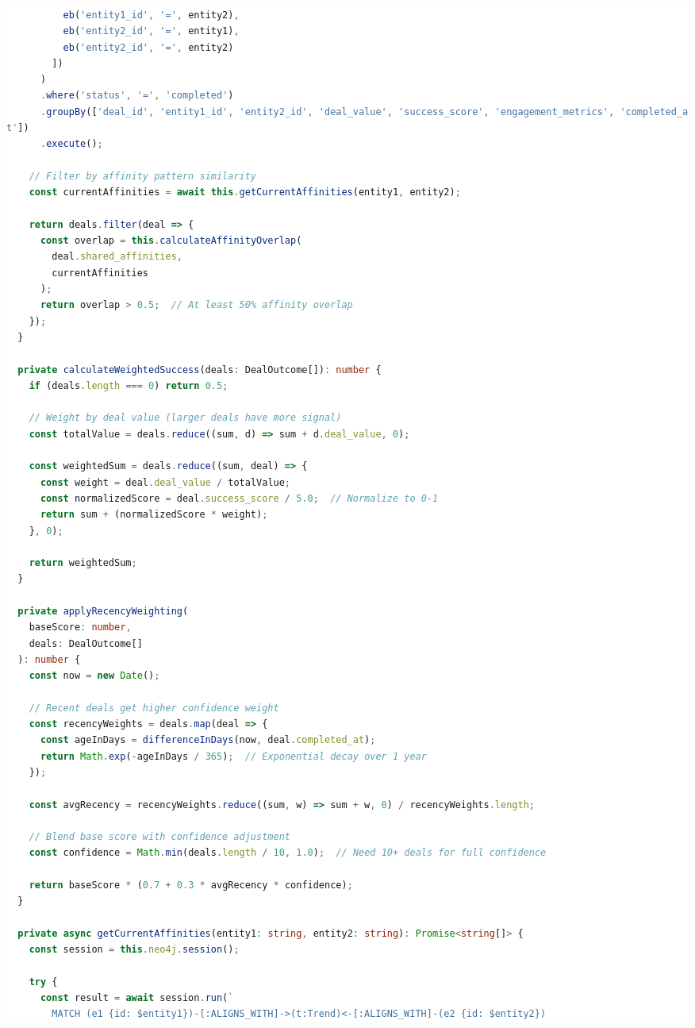 ```typescript
          eb('entity1_id', '=', entity2),
          eb('entity2_id', '=', entity1),
          eb('entity2_id', '=', entity2)
        ])
      )
      .where('status', '=', 'completed')
      .groupBy(['deal_id', 'entity1_id', 'entity2_id', 'deal_value', 'success_score', 'engagement_metrics', 'completed_at'])
      .execute();

    // Filter by affinity pattern similarity
    const currentAffinities = await this.getCurrentAffinities(entity1, entity2);
    
    return deals.filter(deal => {
      const overlap = this.calculateAffinityOverlap(
        deal.shared_affinities,
        currentAffinities
      );
      return overlap > 0.5;  // At least 50% affinity overlap
    });
  }

  private calculateWeightedSuccess(deals: DealOutcome[]): number {
    if (deals.length === 0) return 0.5;

    // Weight by deal value (larger deals have more signal)
    const totalValue = deals.reduce((sum, d) => sum + d.deal_value, 0);
    
    const weightedSum = deals.reduce((sum, deal) => {
      const weight = deal.deal_value / totalValue;
      const normalizedScore = deal.success_score / 5.0;  // Normalize to 0-1
      return sum + (normalizedScore * weight);
    }, 0);

    return weightedSum;
  }

  private applyRecencyWeighting(
    baseScore: number,
    deals: DealOutcome[]
  ): number {
    const now = new Date();
    
    // Recent deals get higher confidence weight
    const recencyWeights = deals.map(deal => {
      const ageInDays = differenceInDays(now, deal.completed_at);
      return Math.exp(-ageInDays / 365);  // Exponential decay over 1 year
    });

    const avgRecency = recencyWeights.reduce((sum, w) => sum + w, 0) / recencyWeights.length;
    
    // Blend base score with confidence adjustment
    const confidence = Math.min(deals.length / 10, 1.0);  // Need 10+ deals for full confidence
    
    return baseScore * (0.7 + 0.3 * avgRecency * confidence);
  }

  private async getCurrentAffinities(entity1: string, entity2: string): Promise<string[]> {
    const session = this.neo4j.session();
    
    try {
      const result = await session.run(`
        MATCH (e1 {id: $entity1})-[:ALIGNS_WITH]->(t:Trend)<-[:ALIGNS_WITH]-(e2 {id: $entity2})
```